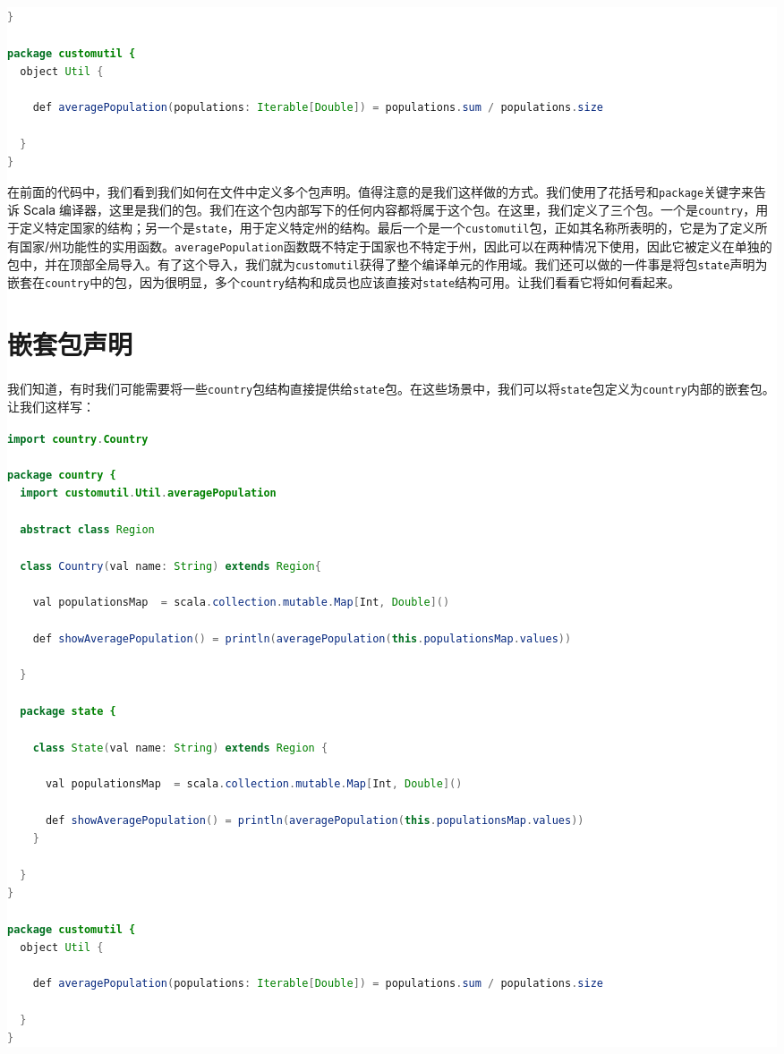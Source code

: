 ```java
} 

package customutil { 
  object Util { 

    def averagePopulation(populations: Iterable[Double]) = populations.sum / populations.size 

  } 
} 
```

在前面的代码中，我们看到我们如何在文件中定义多个包声明。值得注意的是我们这样做的方式。我们使用了花括号和`package`关键字来告诉 Scala 编译器，这里是我们的包。我们在这个包内部写下的任何内容都将属于这个包。在这里，我们定义了三个包。一个是`country`，用于定义特定国家的结构；另一个是`state`，用于定义特定州的结构。最后一个是一个`customutil`包，正如其名称所表明的，它是为了定义所有国家/州功能性的实用函数。`averagePopulation`函数既不特定于国家也不特定于州，因此可以在两种情况下使用，因此它被定义在单独的包中，并在顶部全局导入。有了这个导入，我们就为`customutil`获得了整个编译单元的作用域。我们还可以做的一件事是将包`state`声明为嵌套在`country`中的包，因为很明显，多个`country`结构和成员也应该直接对`state`结构可用。让我们看看它将如何看起来。

# 嵌套包声明

我们知道，有时我们可能需要将一些`country`包结构直接提供给`state`包。在这些场景中，我们可以将`state`包定义为`country`内部的嵌套包。让我们这样写：

```java
import country.Country 

package country { 
  import customutil.Util.averagePopulation 

  abstract class Region 

  class Country(val name: String) extends Region{ 

    val populationsMap  = scala.collection.mutable.Map[Int, Double]() 

    def showAveragePopulation() = println(averagePopulation(this.populationsMap.values)) 

  } 

  package state { 

    class State(val name: String) extends Region { 

      val populationsMap  = scala.collection.mutable.Map[Int, Double]() 

      def showAveragePopulation() = println(averagePopulation(this.populationsMap.values)) 
    } 

  } 
} 

package customutil { 
  object Util { 

    def averagePopulation(populations: Iterable[Double]) = populations.sum / populations.size 

  } 
} 
```
